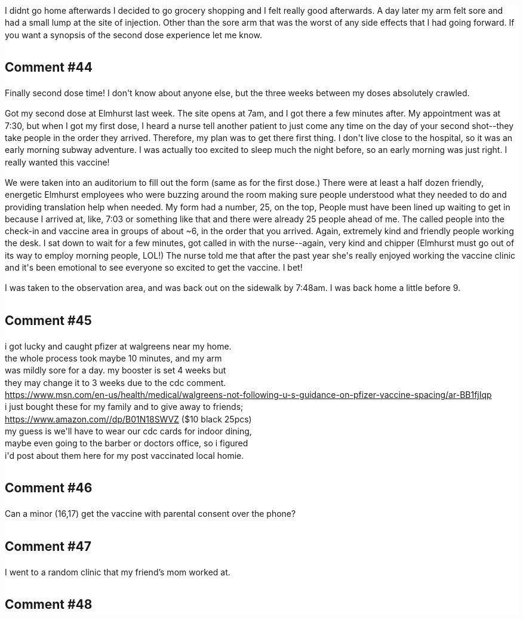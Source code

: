  I didnt go home afterwards I decided to go grocery shopping and I felt really good afterwards. A day later my arm felt sore and had a small lump at the site of injection. Other than the sore arm that was the worst of any side effects that I had going forward. If you want a synopsis of the second dose experience let me know.
## Comment #44


Finally second dose time!  I don't know about anyone else, but the three weeks between my doses absolutely crawled.  

Got my second dose at Elmhurst last week.  The site opens at 7am, and I got there a few minutes after.  My appointment was at 7:30, but when I got my first dose, I heard a nurse tell another patient to just come any time on the day of your second shot--they take people in the order they arrived.  Therefore, my plan was to get there first thing.  I don't live close to the hospital, so it was an early morning subway adventure.  I was actually too excited to sleep much the night before, so an early morning was just right.  I really wanted this vaccine!

We were taken into an auditorium to fill out the form (same as for the first dose.)  There were at least a half dozen friendly, energetic Elmhurst employees who were buzzing around the room making sure people understood what they needed to do and providing translation help when needed.  My form had a number, 25, on the top,  People must have been lined up waiting to get in because I arrived at, like, 7:03 or something like that and there were already 25 people ahead of me.  The called people into the check-in and vaccine area in groups of about \~6, in the order that you arrived.  Again, extremely kind and friendly people working the desk.  I sat down to wait for a few minutes, got called in with the nurse--again, very kind and chipper (Elmhurst must go out of its way to employ morning people, LOL!)  The nurse told me that after the past year she's really enjoyed working the vaccine clinic and it's been emotional to see everyone so excited to get the vaccine.  I bet!

I was taken to the observation area, and was back out on the sidewalk by 7:48am.  I was back home a little before 9.
## Comment #45


i got lucky and caught pfizer at walgreens near my home.    
the whole process took maybe 10 minutes, and my arm  
was mildly sore for a day.  my booster is set 4 weeks but  
they may change it to 3 weeks due to the cdc comment.  
https://www.msn.com/en-us/health/medical/walgreens-not-following-u-s-guidance-on-pfizer-vaccine-spacing/ar-BB1fjIqp  
i just bought these for my family and to give away to friends;      
https://www.amazon.com//dp/B01N18SWVZ  ($10 black 25pcs)       
my guess is we'll have to wear our cdc cards for indoor dining,    
maybe even going to the barber or doctors office,  so i figured  
i'd post about them here for my post vaccinated local homie.
## Comment #46


Can a minor (16,17) get the vaccine with parental consent over the phone?
## Comment #47


I went to a random clinic that my friend’s mom worked at.
## Comment #48
